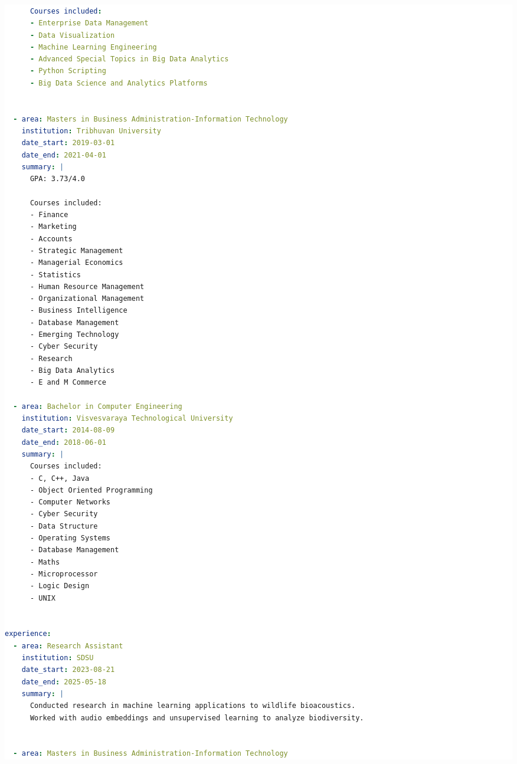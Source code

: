```yaml
      Courses included:
      - Enterprise Data Management
      - Data Visualization
      - Machine Learning Engineering
      - Advanced Special Topics in Big Data Analytics
      - Python Scripting
      - Big Data Science and Analytics Platforms
      
  
  - area: Masters in Business Administration-Information Technology
    institution: Tribhuvan University
    date_start: 2019-03-01
    date_end: 2021-04-01
    summary: |
      GPA: 3.73/4.0

      Courses included:
      - Finance
      - Marketing
      - Accounts
      - Strategic Management
      - Managerial Economics
      - Statistics
      - Human Resource Management
      - Organizational Management
      - Business Intelligence
      - Database Management
      - Emerging Technology
      - Cyber Security
      - Research
      - Big Data Analytics
      - E and M Commerce
        
  - area: Bachelor in Computer Engineering
    institution: Visvesvaraya Technological University
    date_start: 2014-08-09
    date_end: 2018-06-01
    summary: |
      Courses included:
      - C, C++, Java
      - Object Oriented Programming
      - Computer Networks
      - Cyber Security
      - Data Structure
      - Operating Systems
      - Database Management
      - Maths
      - Microprocessor
      - Logic Design
      - UNIX


experience:
  - area: Research Assistant
    institution: SDSU
    date_start: 2023-08-21
    date_end: 2025-05-18
    summary: |
      Conducted research in machine learning applications to wildlife bioacoustics.
      Worked with audio embeddings and unsupervised learning to analyze biodiversity.
      
  
  - area: Masters in Business Administration-Information Technology
```